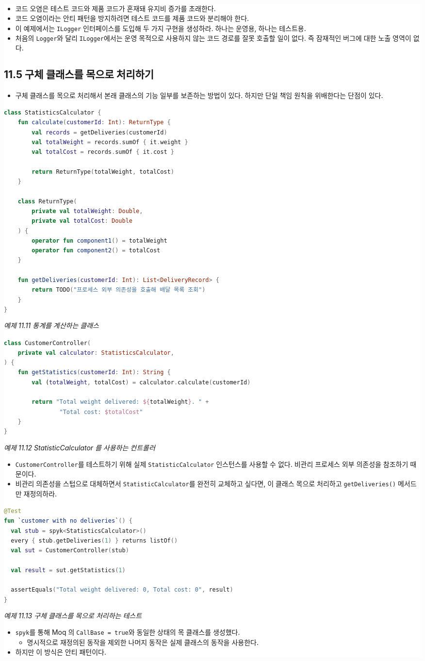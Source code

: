 * 코드 오염은 테스트 코드와 제품 코드가 혼재돼 유지비 증가를 초래한다.
* 코드 오염이라는 안티 패턴을 방지하려면 테스트 코드를 제품 코드와 분리해야 한다.
* 이 예제에서는 `ILogger` 인터페이스를 도입해 두 가지 구현을 생성하라. 하나는 운영용, 하나는 테스트용.
* 처음의 `Logger`와 달리 `ILogger`에서는 운영 목적으로 사용하지 않는 코드 경로를 잘못 호출할 일이 없다. 즉 잠재적인 버그에 대한 노출 영역이 없다.

## 11.5 구체 클래스를 목으로 처리하기
* 구체 클래스를 목으로 처리해서 본래 클래스의 기능 일부를 보존하는 방법이 있다. 하지만 단일 책임 원칙을 위배한다는 단점이 있다.
```kotlin
class StatisticsCalculator {
    fun calculate(customerId: Int): ReturnType {
        val records = getDeliveries(customerId)
        val totalWeight = records.sumOf { it.weight }
        val totalCost = records.sumOf { it.cost }

        return ReturnType(totalWeight, totalCost)
    }

    class ReturnType(
        private val totalWeight: Double,
        private val totalCost: Double
    ) {
        operator fun component1() = totalWeight
        operator fun component2() = totalCost
    }

    fun getDeliveries(customerId: Int): List<DeliveryRecord> {
        return TODO("프로세스 외부 의존성을 호출해 배달 목록 조회")
    }
}
```
*예제 11.11 통계를 계산하는 클래스*
```kotlin
class CustomerController(
    private val calculator: StatisticsCalculator,
) {
    fun getStatistics(customerId: Int): String {
        val (totalWeight, totalCost) = calculator.calculate(customerId)

        return "Total weight delivered: ${totalWeight}. " +
                "Total cost: $totalCost"
    }
}
```
*예제 11.12 StatisticCalculator 를 사용하는 컨트롤러*
* `CustomerController`를 테스트하기 위해 실제 `StatisticCalculator` 인스턴스를 사용할 수 없다. 비관리 프로세스 외부 의존성을 참조하기 때문이다.
* 비관리 의존성을 스텁으로 대체하면서 `StatisticCalculator`를 완전히 교체하고 싶다면, 이 클래스 목으로 처리하고 `getDeliveries()` 메서드만 재정의하라.
```kotlin
@Test
fun `customer with no deliveries`() {
  val stub = spyk<StatisticsCalculator>()
  every { stub.getDeliveries(1) } returns listOf()
  val sut = CustomerController(stub)

  val result = sut.getStatistics(1)

  assertEquals("Total weight delivered: 0, Total cost: 0", result)
}
```
*예제 11.13 구체 클래스를 목으로 처리하는 테스트*
* `spyk`를 통해 Moq 의 `CallBase = true`와 동일한 상태의 목 클래스를 생성했다.
  * 명시적으로 재정의된 동작을 제외한 나머지 동작은 실제 클래스의 동작을 사용한다.
* 하지만 이 방식은 안티 패턴이다.